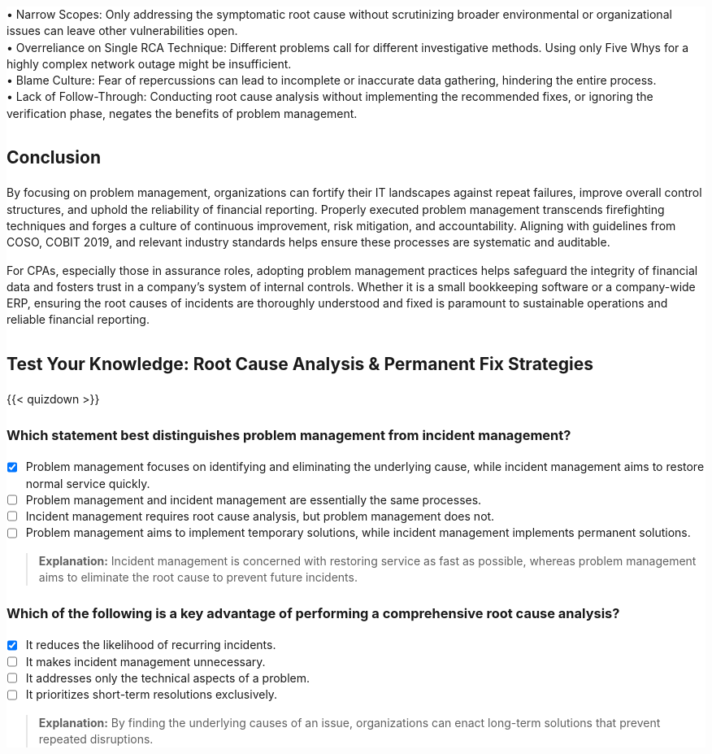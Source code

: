 • Narrow Scopes: Only addressing the symptomatic root cause without scrutinizing broader environmental or organizational issues can leave other vulnerabilities open.  
• Overreliance on Single RCA Technique: Different problems call for different investigative methods. Using only Five Whys for a highly complex network outage might be insufficient.  
• Blame Culture: Fear of repercussions can lead to incomplete or inaccurate data gathering, hindering the entire process.  
• Lack of Follow-Through: Conducting root cause analysis without implementing the recommended fixes, or ignoring the verification phase, negates the benefits of problem management.  

  
Conclusion  
----------

By focusing on problem management, organizations can fortify their IT landscapes against repeat failures, improve overall control structures, and uphold the reliability of financial reporting. Properly executed problem management transcends firefighting techniques and forges a culture of continuous improvement, risk mitigation, and accountability. Aligning with guidelines from COSO, COBIT 2019, and relevant industry standards helps ensure these processes are systematic and auditable.

For CPAs, especially those in assurance roles, adopting problem management practices helps safeguard the integrity of financial data and fosters trust in a company’s system of internal controls. Whether it is a small bookkeeping software or a company-wide ERP, ensuring the root causes of incidents are thoroughly understood and fixed is paramount to sustainable operations and reliable financial reporting.

  
## Test Your Knowledge: Root Cause Analysis & Permanent Fix Strategies

{{< quizdown >}}

### Which statement best distinguishes problem management from incident management?

- [x] Problem management focuses on identifying and eliminating the underlying cause, while incident management aims to restore normal service quickly.
- [ ] Problem management and incident management are essentially the same processes.
- [ ] Incident management requires root cause analysis, but problem management does not.
- [ ] Problem management aims to implement temporary solutions, while incident management implements permanent solutions.

> **Explanation:** Incident management is concerned with restoring service as fast as possible, whereas problem management aims to eliminate the root cause to prevent future incidents.

### Which of the following is a key advantage of performing a comprehensive root cause analysis?

- [x] It reduces the likelihood of recurring incidents.
- [ ] It makes incident management unnecessary.
- [ ] It addresses only the technical aspects of a problem.
- [ ] It prioritizes short-term resolutions exclusively.

> **Explanation:** By finding the underlying causes of an issue, organizations can enact long-term solutions that prevent repeated disruptions.
